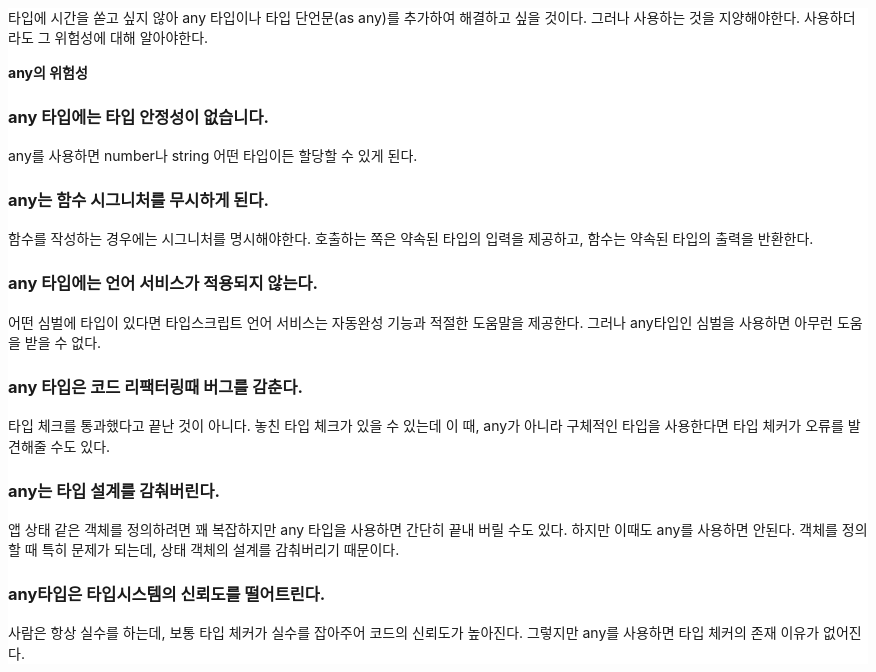 타입에 시간을 쏟고 싶지 않아 any 타입이나 타입 단언문(as any)를 추가하여 해결하고 싶을 것이다. 그러나 사용하는 것을 지양해야한다. 사용하더라도 그 위험성에 대해 알아야한다.

**any의 위험성**

### any 타입에는 타입 안정성이 없습니다.

any를 사용하면 number나 string 어떤 타입이든 할당할 수 있게 된다.

### any는 함수 시그니처를 무시하게 된다.

함수를 작성하는 경우에는 시그니처를 명시해야한다. 호출하는 쪽은 약속된 타입의 입력을 제공하고, 함수는 약속된 타입의 출력을 반환한다. 

### any 타입에는 언어 서비스가 적용되지 않는다.

어떤 심벌에 타입이 있다면 타입스크립트 언어 서비스는 자동완성 기능과 적절한 도움말을 제공한다. 그러나 any타입인 심벌을 사용하면 아무런 도움을 받을 수 없다.

### any 타입은 코드 리팩터링때 버그를 감춘다.

타입 체크를 통과했다고 끝난 것이 아니다. 놓친 타입 체크가 있을 수 있는데 이 때, any가 아니라 구체적인 타입을 사용한다면 타입 체커가 오류를 발견해줄 수도 있다.

### any는 타입 설계를 감춰버린다.

앱 상태 같은 객체를 정의하려면 꽤 복잡하지만 any 타입을 사용하면 간단히 끝내 버릴 수도 있다. 하지만 이때도 any를 사용하면 안된다. 객체를 정의할 때 특히 문제가 되는데, 상태 객체의 설계를 감춰버리기 때문이다. 

### any타입은 타입시스템의 신뢰도를 떨어트린다.

사람은 항상 실수를 하는데, 보통 타입 체커가 실수를 잡아주어 코드의 신뢰도가 높아진다. 그렇지만 any를 사용하면 타입 체커의 존재 이유가 없어진다.


